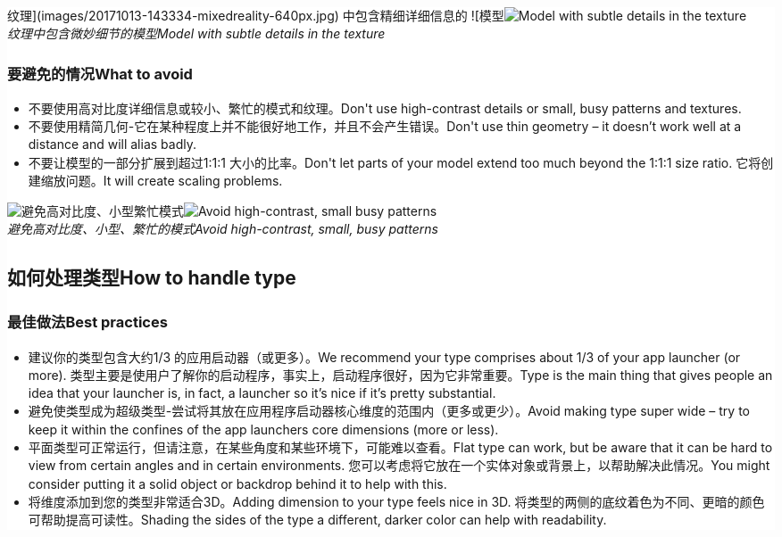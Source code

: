 <span data-ttu-id="f229e-167">纹理](images/20171013-143334-mixedreality-640px.jpg) 中包含精细详细信息的 ![模型</span><span class="sxs-lookup"><span data-stu-id="f229e-167">![Model with subtle details in the texture](images/20171013-143334-mixedreality-640px.jpg)</span></span><br>
<span data-ttu-id="f229e-168">*纹理中包含微妙细节的模型*</span><span class="sxs-lookup"><span data-stu-id="f229e-168">*Model with subtle details in the texture*</span></span>

### <a name="what-to-avoid"></a><span data-ttu-id="f229e-169">要避免的情况</span><span class="sxs-lookup"><span data-stu-id="f229e-169">What to avoid</span></span>
* <span data-ttu-id="f229e-170">不要使用高对比度详细信息或较小、繁忙的模式和纹理。</span><span class="sxs-lookup"><span data-stu-id="f229e-170">Don't use high-contrast details or small, busy patterns and textures.</span></span>
* <span data-ttu-id="f229e-171">不要使用精简几何-它在某种程度上并不能很好地工作，并且不会产生错误。</span><span class="sxs-lookup"><span data-stu-id="f229e-171">Don't use thin geometry – it doesn’t work well at a distance and will alias badly.</span></span>
* <span data-ttu-id="f229e-172">不要让模型的一部分扩展到超过1:1:1 大小的比率。</span><span class="sxs-lookup"><span data-stu-id="f229e-172">Don't let parts of your model extend too much beyond the 1:1:1 size ratio.</span></span> <span data-ttu-id="f229e-173">它将创建缩放问题。</span><span class="sxs-lookup"><span data-stu-id="f229e-173">It will create scaling problems.</span></span>

<span data-ttu-id="f229e-174">![避免高对比度、小型繁忙模式](images/20171013-143603-mixedreality-640px.jpg)</span><span class="sxs-lookup"><span data-stu-id="f229e-174">![Avoid high-contrast, small busy patterns](images/20171013-143603-mixedreality-640px.jpg)</span></span><br>
<span data-ttu-id="f229e-175">*避免高对比度、小型、繁忙的模式*</span><span class="sxs-lookup"><span data-stu-id="f229e-175">*Avoid high-contrast, small, busy patterns*</span></span>

## <a name="how-to-handle-type"></a><span data-ttu-id="f229e-176">如何处理类型</span><span class="sxs-lookup"><span data-stu-id="f229e-176">How to handle type</span></span>

### <a name="best-practices"></a><span data-ttu-id="f229e-177">最佳做法</span><span class="sxs-lookup"><span data-stu-id="f229e-177">Best practices</span></span>
* <span data-ttu-id="f229e-178">建议你的类型包含大约1/3 的应用启动器（或更多）。</span><span class="sxs-lookup"><span data-stu-id="f229e-178">We recommend your type comprises about 1/3 of your app launcher (or more).</span></span> <span data-ttu-id="f229e-179">类型主要是使用户了解你的启动程序，事实上，启动程序很好，因为它非常重要。</span><span class="sxs-lookup"><span data-stu-id="f229e-179">Type is the main thing that gives people an idea that your launcher is, in fact, a launcher so it’s nice if it’s pretty substantial.</span></span>
* <span data-ttu-id="f229e-180">避免使类型成为超级类型-尝试将其放在应用程序启动器核心维度的范围内（更多或更少）。</span><span class="sxs-lookup"><span data-stu-id="f229e-180">Avoid making type super wide – try to keep it within the confines of the app launchers core dimensions (more or less).</span></span>
* <span data-ttu-id="f229e-181">平面类型可正常运行，但请注意，在某些角度和某些环境下，可能难以查看。</span><span class="sxs-lookup"><span data-stu-id="f229e-181">Flat type can work, but be aware that it can be hard to view from certain angles and in certain environments.</span></span> <span data-ttu-id="f229e-182">您可以考虑将它放在一个实体对象或背景上，以帮助解决此情况。</span><span class="sxs-lookup"><span data-stu-id="f229e-182">You might consider putting it a solid object or backdrop behind it to help with this.</span></span>
* <span data-ttu-id="f229e-183">将维度添加到您的类型非常适合3D。</span><span class="sxs-lookup"><span data-stu-id="f229e-183">Adding dimension to your type feels nice in 3D.</span></span> <span data-ttu-id="f229e-184">将类型的两侧的底纹着色为不同、更暗的颜色可帮助提高可读性。</span><span class="sxs-lookup"><span data-stu-id="f229e-184">Shading the sides of the type a different, darker color can help with readability.</span></span>
